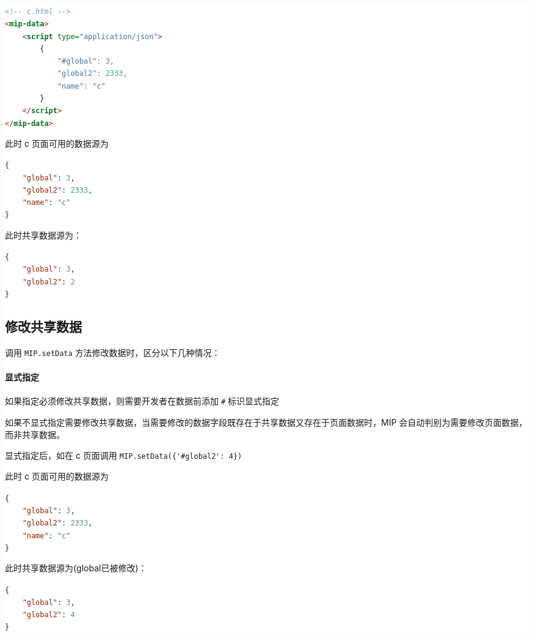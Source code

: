 ```html
<!-- c.html -->
<mip-data>
    <script type="application/json">
        {
            "#global": 3,
            "global2": 2333,
            "name": "c"
        }
    </script>
</mip-data>
```

此时 c 页面可用的数据源为

```json
{
    "global": 3,
    "global2": 2333,
    "name": "c"
}
```

此时共享数据源为：

```json
{
    "global": 3,
    "global2": 2
}
```

## 修改共享数据

调用 `MIP.setData` 方法修改数据时，区分以下几种情况：

#### 显式指定
如果指定必须修改共享数据，则需要开发者在数据前添加 `#` 标识显式指定

如果不显式指定需要修改共享数据，当需要修改的数据字段既存在于共享数据又存在于页面数据时，MIP 会自动判别为需要修改页面数据，而非共享数据。

显式指定后，如在 c 页面调用
`MIP.setData({'#global2': 4})`

此时 c 页面可用的数据源为
```json
{
    "global": 3,
    "global2": 2333,
    "name": "c"
}
```

此时共享数据源为(global已被修改)：

```json
{
    "global": 3,
    "global2": 4
}
```
